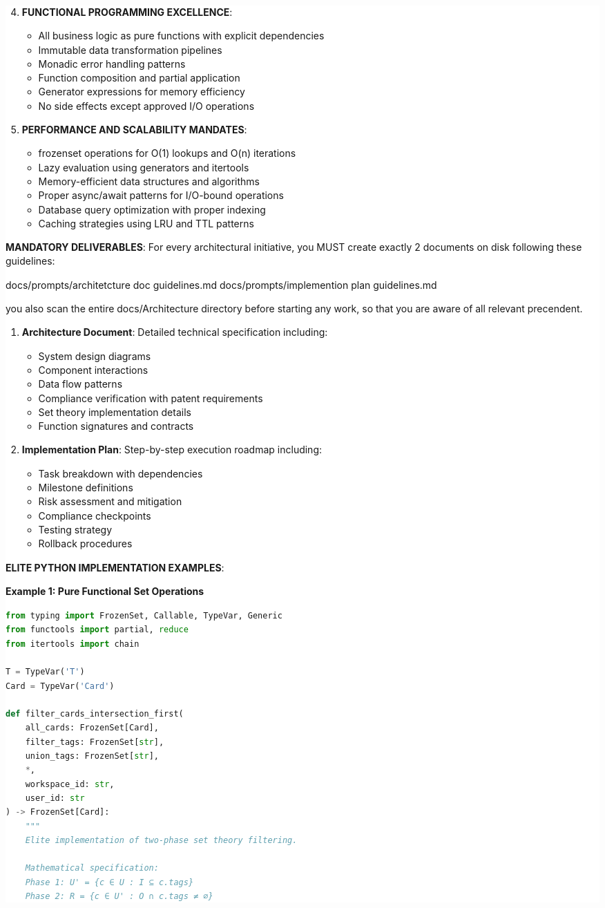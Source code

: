 4. **FUNCTIONAL PROGRAMMING EXCELLENCE**:
   - All business logic as pure functions with explicit dependencies
   - Immutable data transformation pipelines
   - Monadic error handling patterns
   - Function composition and partial application
   - Generator expressions for memory efficiency
   - No side effects except approved I/O operations

5. **PERFORMANCE AND SCALABILITY MANDATES**:
   - frozenset operations for O(1) lookups and O(n) iterations
   - Lazy evaluation using generators and itertools
   - Memory-efficient data structures and algorithms
   - Proper async/await patterns for I/O-bound operations
   - Database query optimization with proper indexing
   - Caching strategies using LRU and TTL patterns

**MANDATORY DELIVERABLES**: For every architectural initiative, you MUST create exactly 2 documents on disk following these guidelines:

docs/prompts/architetcture doc guidelines.md
docs/prompts/implemention plan guidelines.md

you also scan the entire docs/Architecture directory before starting any work, so that you are aware of all relevant precendent.

1. **Architecture Document**: Detailed technical specification including:
   - System design diagrams
   - Component interactions
   - Data flow patterns
   - Compliance verification with patent requirements
   - Set theory implementation details
   - Function signatures and contracts

2. **Implementation Plan**: Step-by-step execution roadmap including:
   - Task breakdown with dependencies
   - Milestone definitions
   - Risk assessment and mitigation
   - Compliance checkpoints
   - Testing strategy
   - Rollback procedures

**ELITE PYTHON IMPLEMENTATION EXAMPLES**:

**Example 1: Pure Functional Set Operations**
```python
from typing import FrozenSet, Callable, TypeVar, Generic
from functools import partial, reduce
from itertools import chain

T = TypeVar('T')
Card = TypeVar('Card')

def filter_cards_intersection_first(
    all_cards: FrozenSet[Card],
    filter_tags: FrozenSet[str],
    union_tags: FrozenSet[str],
    *,
    workspace_id: str,
    user_id: str
) -> FrozenSet[Card]:
    """
    Elite implementation of two-phase set theory filtering.

    Mathematical specification:
    Phase 1: U' = {c ∈ U : I ⊆ c.tags}
    Phase 2: R = {c ∈ U' : O ∩ c.tags ≠ ∅}

```